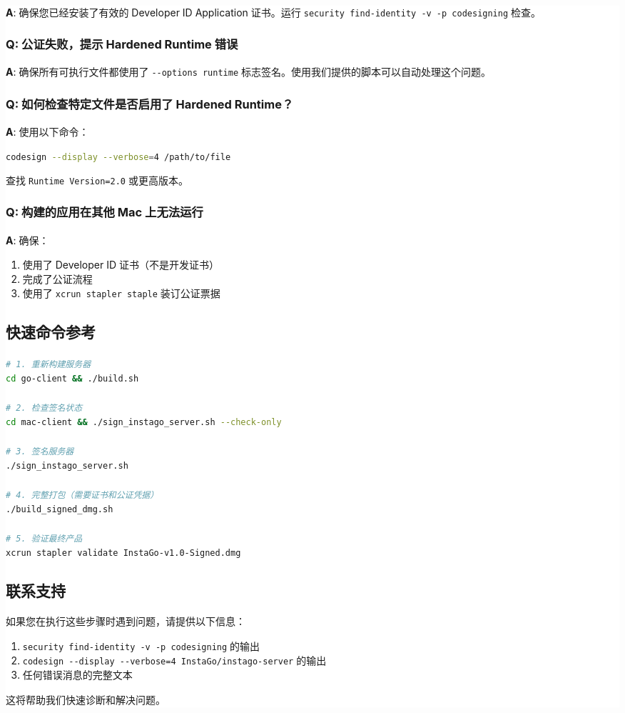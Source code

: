 **A**: 确保您已经安装了有效的 Developer ID Application 证书。运行 `security find-identity -v -p codesigning` 检查。

### Q: 公证失败，提示 Hardened Runtime 错误

**A**: 确保所有可执行文件都使用了 `--options runtime` 标志签名。使用我们提供的脚本可以自动处理这个问题。

### Q: 如何检查特定文件是否启用了 Hardened Runtime？

**A**: 使用以下命令：
```bash
codesign --display --verbose=4 /path/to/file
```
查找 `Runtime Version=2.0` 或更高版本。

### Q: 构建的应用在其他 Mac 上无法运行

**A**: 确保：
1. 使用了 Developer ID 证书（不是开发证书）
2. 完成了公证流程
3. 使用了 `xcrun stapler staple` 装订公证票据

## 快速命令参考

```bash
# 1. 重新构建服务器
cd go-client && ./build.sh

# 2. 检查签名状态
cd mac-client && ./sign_instago_server.sh --check-only

# 3. 签名服务器
./sign_instago_server.sh

# 4. 完整打包（需要证书和公证凭据）
./build_signed_dmg.sh

# 5. 验证最终产品
xcrun stapler validate InstaGo-v1.0-Signed.dmg
```

## 联系支持

如果您在执行这些步骤时遇到问题，请提供以下信息：

1. `security find-identity -v -p codesigning` 的输出
2. `codesign --display --verbose=4 InstaGo/instago-server` 的输出
3. 任何错误消息的完整文本

这将帮助我们快速诊断和解决问题。 